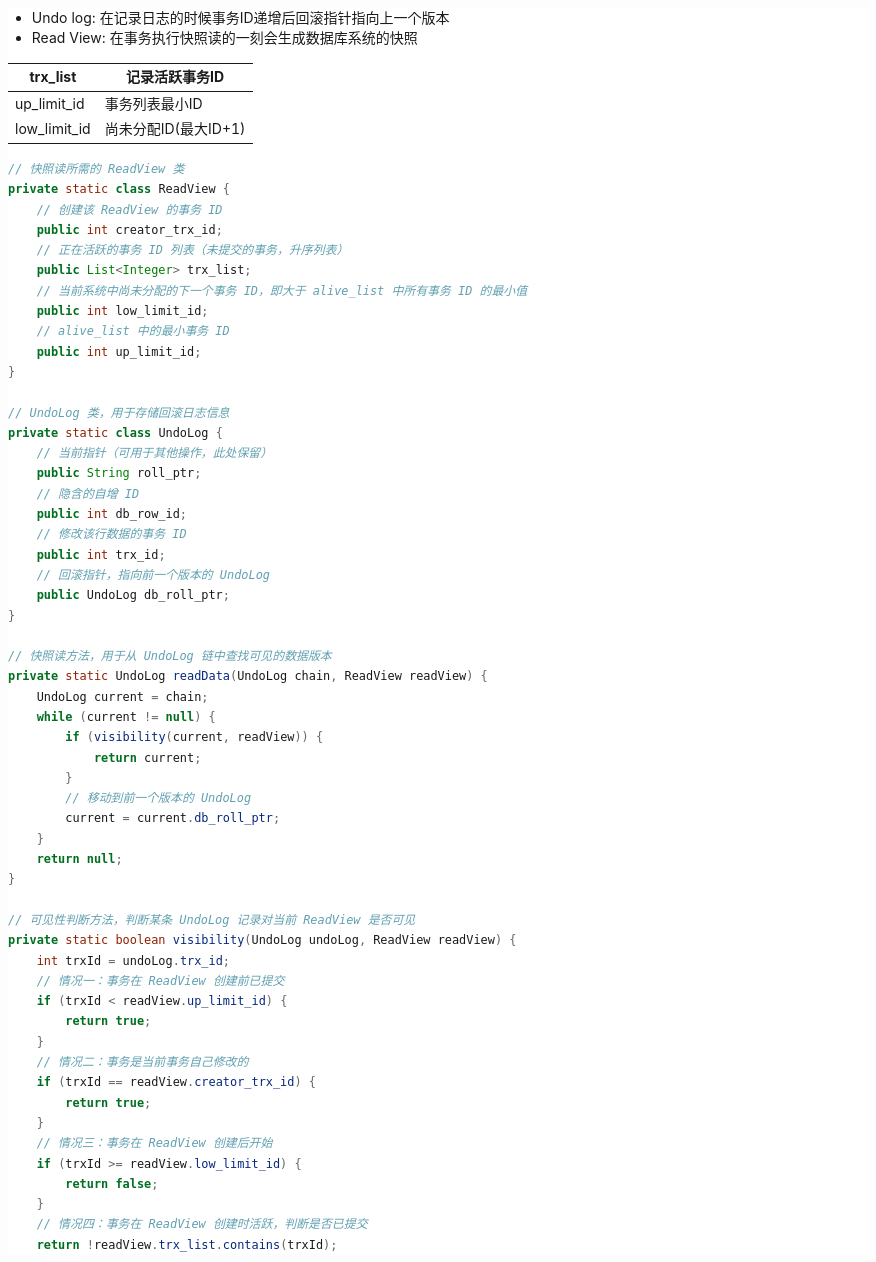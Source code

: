 - Undo log: 在记录日志的时候事务ID递增后回滚指针指向上一个版本
- Read View: 在事务执行快照读的一刻会生成数据库系统的快照

| trx_list     | 记录活跃事务ID       |
| ------------ | -------------------- |
| up_limit_id  | 事务列表最小ID       |
| low_limit_id | 尚未分配ID(最大ID+1) |

```java
// 快照读所需的 ReadView 类
private static class ReadView {
    // 创建该 ReadView 的事务 ID
    public int creator_trx_id;
    // 正在活跃的事务 ID 列表（未提交的事务，升序列表）
    public List<Integer> trx_list;
    // 当前系统中尚未分配的下一个事务 ID，即大于 alive_list 中所有事务 ID 的最小值
    public int low_limit_id;
    // alive_list 中的最小事务 ID
    public int up_limit_id;
}

// UndoLog 类，用于存储回滚日志信息
private static class UndoLog {
    // 当前指针（可用于其他操作，此处保留）
    public String roll_ptr;
    // 隐含的自增 ID
    public int db_row_id;
    // 修改该行数据的事务 ID
    public int trx_id;
    // 回滚指针，指向前一个版本的 UndoLog
    public UndoLog db_roll_ptr;
}

// 快照读方法，用于从 UndoLog 链中查找可见的数据版本
private static UndoLog readData(UndoLog chain, ReadView readView) {
    UndoLog current = chain;
    while (current != null) {
        if (visibility(current, readView)) {
            return current;
        }
        // 移动到前一个版本的 UndoLog
        current = current.db_roll_ptr;
    }
    return null;
}

// 可见性判断方法，判断某条 UndoLog 记录对当前 ReadView 是否可见
private static boolean visibility(UndoLog undoLog, ReadView readView) {
    int trxId = undoLog.trx_id;
    // 情况一：事务在 ReadView 创建前已提交
    if (trxId < readView.up_limit_id) {
        return true;
    }
    // 情况二：事务是当前事务自己修改的
    if (trxId == readView.creator_trx_id) {
        return true;
    }
    // 情况三：事务在 ReadView 创建后开始
    if (trxId >= readView.low_limit_id) {
        return false;
    }
    // 情况四：事务在 ReadView 创建时活跃，判断是否已提交
    return !readView.trx_list.contains(trxId);
```